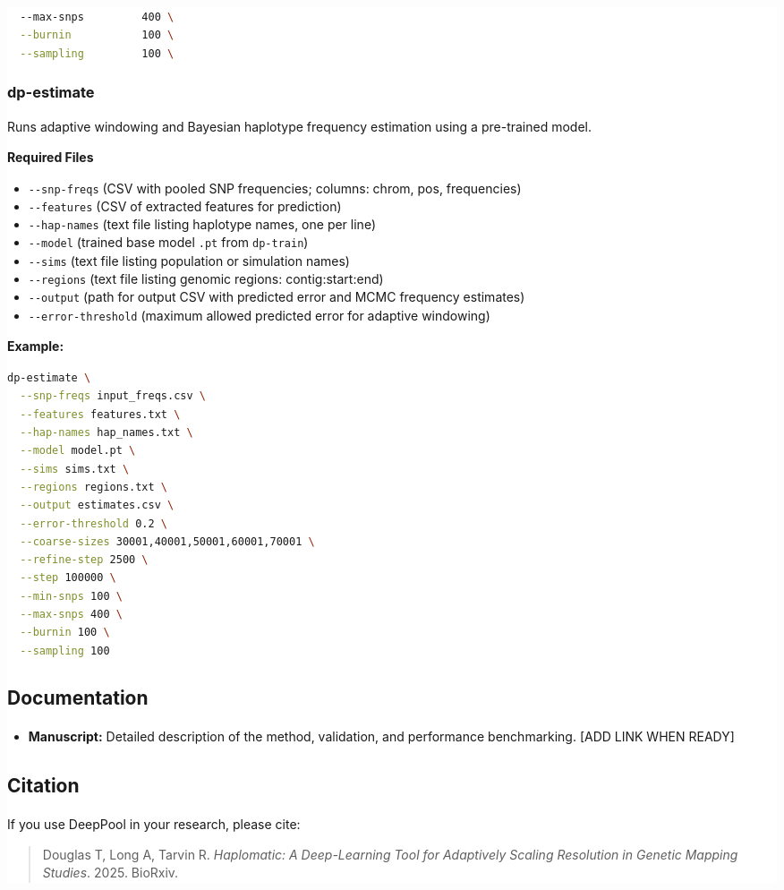```bash
  --max-snps         400 \
  --burnin           100 \
  --sampling         100 \
```

### dp-estimate

Runs adaptive windowing and Bayesian haplotype frequency estimation using a pre-trained model.

**Required Files**

- `--snp-freqs` (CSV with pooled SNP frequencies; columns: chrom, pos, frequencies)
- `--features` (CSV of extracted features for prediction)
- `--hap-names` (text file listing haplotype names, one per line)
- `--model` (trained base model `.pt` from `dp-train`)
- `--sims` (text file listing population or simulation names)
- `--regions` (text file listing genomic regions: contig:start:end)
- `--output` (path for output CSV with predicted error and MCMC frequency estimates)
- `--error-threshold` (maximum allowed predicted error for adaptive windowing)

**Example:**

```bash
dp-estimate \
  --snp-freqs input_freqs.csv \
  --features features.txt \
  --hap-names hap_names.txt \
  --model model.pt \
  --sims sims.txt \
  --regions regions.txt \
  --output estimates.csv \
  --error-threshold 0.2 \
  --coarse-sizes 30001,40001,50001,60001,70001 \
  --refine-step 2500 \
  --step 100000 \
  --min-snps 100 \
  --max-snps 400 \
  --burnin 100 \
  --sampling 100
```

## Documentation

- **Manuscript:** Detailed description of the method, validation, and performance benchmarking. [ADD LINK WHEN READY]

## Citation

If you use DeepPool in your research, please cite:

> Douglas T, Long A, Tarvin R. *Haplomatic: A Deep-Learning Tool for Adaptively Scaling Resolution in Genetic Mapping Studies*. 2025. BioRxiv.
